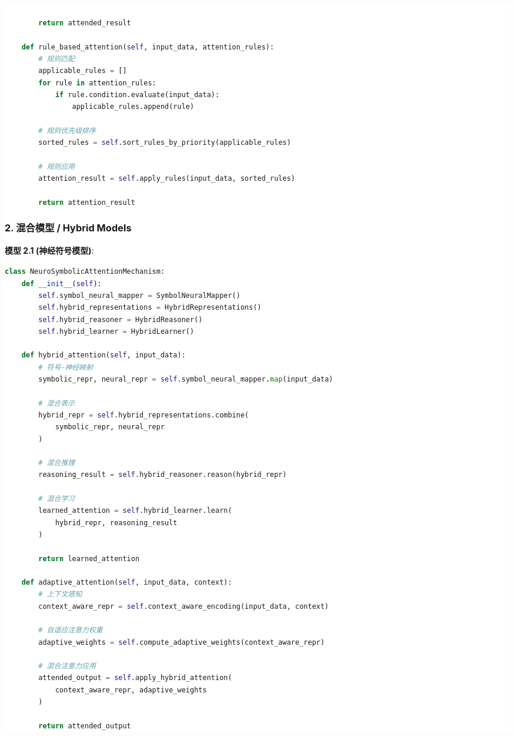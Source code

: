 ```python
        
        return attended_result
    
    def rule_based_attention(self, input_data, attention_rules):
        # 规则匹配
        applicable_rules = []
        for rule in attention_rules:
            if rule.condition.evaluate(input_data):
                applicable_rules.append(rule)
        
        # 规则优先级排序
        sorted_rules = self.sort_rules_by_priority(applicable_rules)
        
        # 规则应用
        attention_result = self.apply_rules(input_data, sorted_rules)
        
        return attention_result
```

### 2. 混合模型 / Hybrid Models

**模型 2.1 (神经符号模型)**:

```python
class NeuroSymbolicAttentionMechanism:
    def __init__(self):
        self.symbol_neural_mapper = SymbolNeuralMapper()
        self.hybrid_representations = HybridRepresentations()
        self.hybrid_reasoner = HybridReasoner()
        self.hybrid_learner = HybridLearner()
    
    def hybrid_attention(self, input_data):
        # 符号-神经映射
        symbolic_repr, neural_repr = self.symbol_neural_mapper.map(input_data)
        
        # 混合表示
        hybrid_repr = self.hybrid_representations.combine(
            symbolic_repr, neural_repr
        )
        
        # 混合推理
        reasoning_result = self.hybrid_reasoner.reason(hybrid_repr)
        
        # 混合学习
        learned_attention = self.hybrid_learner.learn(
            hybrid_repr, reasoning_result
        )
        
        return learned_attention
    
    def adaptive_attention(self, input_data, context):
        # 上下文感知
        context_aware_repr = self.context_aware_encoding(input_data, context)
        
        # 自适应注意力权重
        adaptive_weights = self.compute_adaptive_weights(context_aware_repr)
        
        # 混合注意力应用
        attended_output = self.apply_hybrid_attention(
            context_aware_repr, adaptive_weights
        )
        
        return attended_output
```